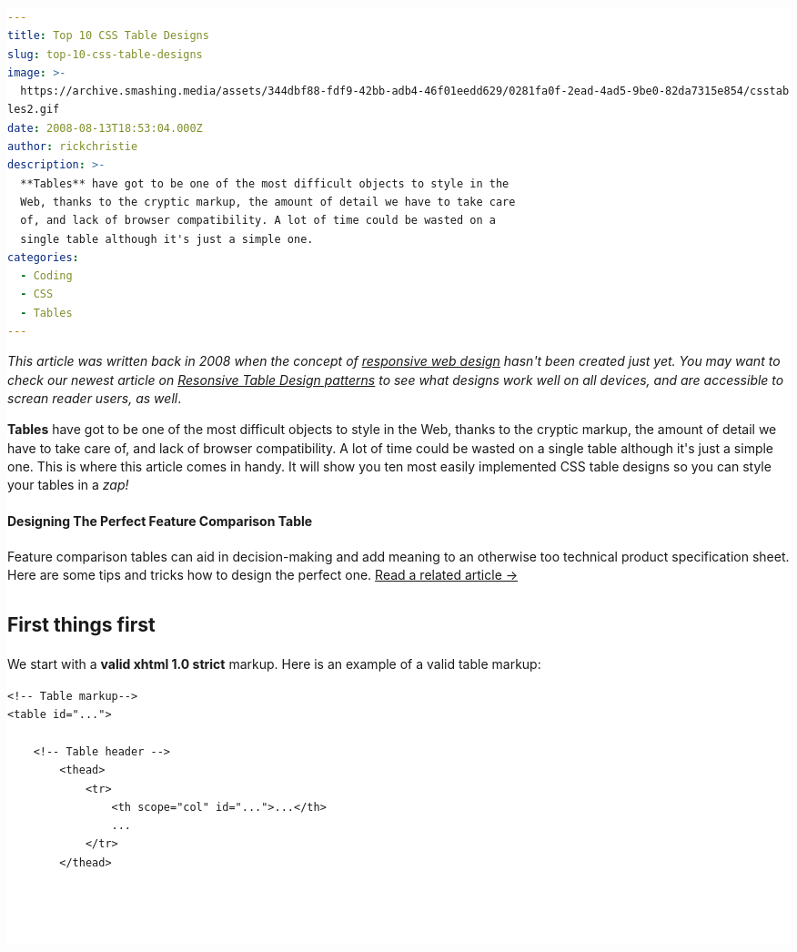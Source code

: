 ```yaml
---
title: Top 10 CSS Table Designs
slug: top-10-css-table-designs
image: >-
  https://archive.smashing.media/assets/344dbf88-fdf9-42bb-adb4-46f01eedd629/0281fa0f-2ead-4ad5-9be0-82da7315e854/csstables2.gif
date: 2008-08-13T18:53:04.000Z
author: rickchristie
description: >-
  **Tables** have got to be one of the most difficult objects to style in the
  Web, thanks to the cryptic markup, the amount of detail we have to take care
  of, and lack of browser compatibility. A lot of time could be wasted on a
  single table although it's just a simple one.
categories:
  - Coding
  - CSS
  - Tables
---
```


_This article was written back in 2008 when the concept of [responsive web design](/2018/02/media-queries-responsive-design-2018/) hasn't been created just yet. You may want to check our newest article on [Resonsive Table Design patterns](/2019/01/table-design-patterns-web/) to see what designs work well on all devices, and are accessible to screan reader users, as well_.

**Tables** have got to be one of the most difficult objects to style in the Web, thanks to the cryptic markup, the amount of detail we have to take care of, and lack of browser compatibility. A lot of time could be wasted on a single table although it's just a simple one. This is where this article comes in handy. It will show you ten most easily implemented CSS table designs so you can style your tables in a _zap!_

<div class="c-felix-the-cat">
<h4 class="h3">Designing The Perfect Feature Comparison Table</h4>
<p>Feature comparison tables can aid in decision-making and add meaning to an otherwise too technical product specification sheet. Here are some tips and tricks how to design the perfect one. <a href="https://www.smashingmagazine.com/2017/08/designing-perfect-feature-comparison-table/" class="btn btn—small btn--blue">Read a related article →</a></p>
</div>

## First things first

We start with a **valid xhtml 1.0 strict** markup. Here is an example of a valid table markup:

<pre><code class="language-markup">&lt;!-- Table markup--&gt;
&lt;table id=&quot;...&quot;&gt;

	&lt;!-- Table header --&gt;
		&lt;thead&gt;
			&lt;tr&gt;
				&lt;th scope=&quot;col&quot; id=&quot;...&quot;&gt;...&lt;/th&gt;
				...
			&lt;/tr&gt;
		&lt;/thead&gt;
    